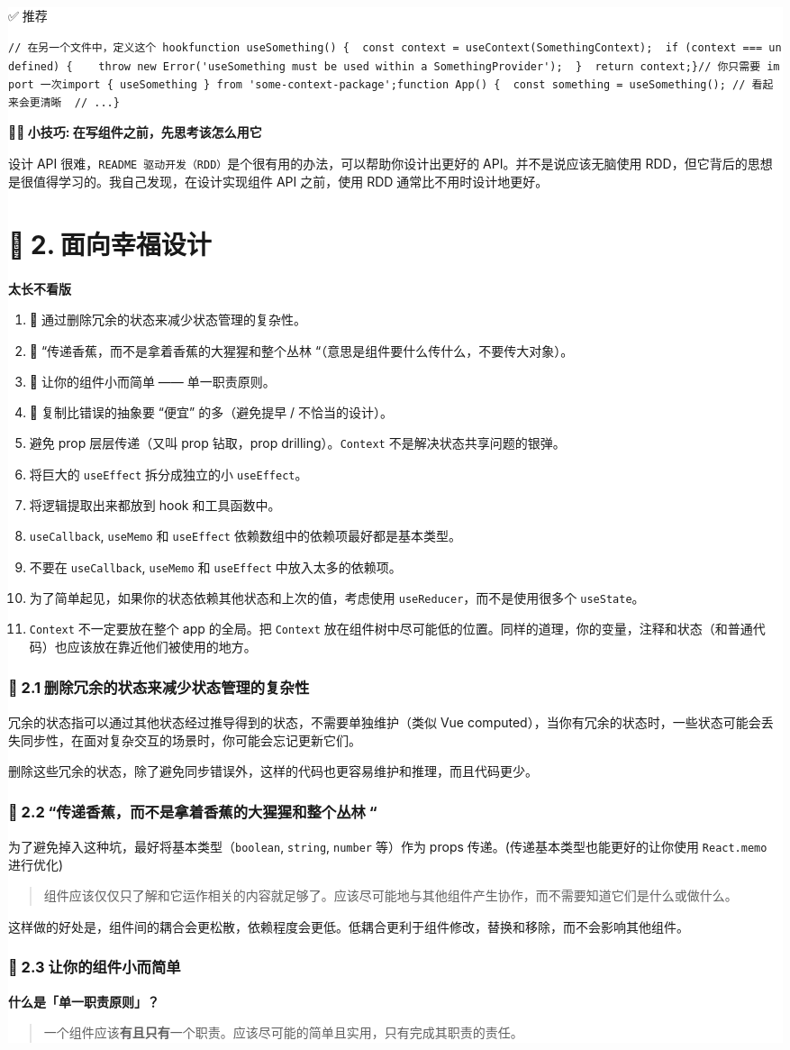 ✅ 推荐

```
// 在另一个文件中，定义这个 hookfunction useSomething() {  const context = useContext(SomethingContext);  if (context === undefined) {    throw new Error('useSomething must be used within a SomethingProvider');  }  return context;}// 你只需要 import 一次import { useSomething } from 'some-context-package';function App() {  const something = useSomething(); // 看起来会更清晰  // ...}
```

**💁‍♀️ 小技巧: 在写组件之前，先思考该怎么用它**

设计 API 很难，`README 驱动开发（RDD）`是个很有用的办法，可以帮助你设计出更好的 API。并不是说应该无脑使用 RDD，但它背后的思想是很值得学习的。我自己发现，在设计实现组件 API 之前，使用 RDD 通常比不用时设计地更好。

🧘 2. 面向幸福设计
============

**太长不看版**

1.  💖 通过删除冗余的状态来减少状态管理的复杂性。
    
2.  💖 “传递香蕉，而不是拿着香蕉的大猩猩和整个丛林 “（意思是组件要什么传什么，不要传大对象）。
    
3.  💖 让你的组件小而简单 —— 单一职责原则。
    
4.  💖 复制比错误的抽象要 “便宜” 的多（避免提早 / 不恰当的设计）。
    
5.  避免 prop 层层传递（又叫 prop 钻取，prop drilling）。`Context` 不是解决状态共享问题的银弹。
    
6.  将巨大的 `useEffect` 拆分成独立的小 `useEffect`。
    
7.  将逻辑提取出来都放到 hook 和工具函数中。
    
8.  `useCallback`, `useMemo` 和 `useEffect` 依赖数组中的依赖项最好都是基本类型。
    
9.  不要在 `useCallback`, `useMemo` 和 `useEffect` 中放入太多的依赖项。
    
10.  为了简单起见，如果你的状态依赖其他状态和上次的值，考虑使用 `useReducer`，而不是使用很多个 `useState`。
    
11.  `Context` 不一定要放在整个 app 的全局。把 `Context` 放在组件树中尽可能低的位置。同样的道理，你的变量，注释和状态（和普通代码）也应该放在靠近他们被使用的地方。
    

### 💖 2.1 删除冗余的状态来减少状态管理的复杂性

冗余的状态指可以通过其他状态经过推导得到的状态，不需要单独维护（类似 Vue computed），当你有冗余的状态时，一些状态可能会丢失同步性，在面对复杂交互的场景时，你可能会忘记更新它们。

删除这些冗余的状态，除了避免同步错误外，这样的代码也更容易维护和推理，而且代码更少。

### 💖 2.2 “传递香蕉，而不是拿着香蕉的大猩猩和整个丛林 “

为了避免掉入这种坑，最好将基本类型（`boolean`, `string`, `number` 等）作为 props 传递。(传递基本类型也能更好的让你使用 `React.memo` 进行优化)

> 组件应该仅仅只了解和它运作相关的内容就足够了。应该尽可能地与其他组件产生协作，而不需要知道它们是什么或做什么。

这样做的好处是，组件间的耦合会更松散，依赖程度会更低。低耦合更利于组件修改，替换和移除，而不会影响其他组件。

### 💖 2.3 让你的组件小而简单

**什么是「单一职责原则」？**

> 一个组件应该**有且只有**一个职责。应该尽可能的简单且实用，只有完成其职责的责任。
